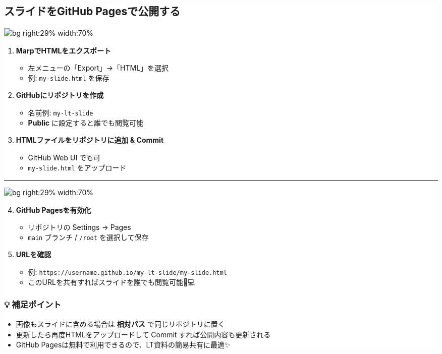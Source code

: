 ## スライドをGitHub Pagesで公開する

![bg right:29% width:70%](https://github.githubassets.com/images/modules/logos_page/GitHub-Mark.png)

1. **MarpでHTMLをエクスポート**  
   - 左メニューの「Export」→「HTML」を選択  
   - 例: `my-slide.html` を保存

2. **GitHubにリポジトリを作成**  
   - 名前例: `my-lt-slide`  
   - **Public** に設定すると誰でも閲覧可能

3. **HTMLファイルをリポジトリに追加 & Commit**  
   - GitHub Web UI でも可  
   - `my-slide.html` をアップロード

---



![bg right:29% width:70%](https://github.githubassets.com/images/modules/logos_page/GitHub-Mark.png)

4. **GitHub Pagesを有効化**  
   - リポジトリの Settings → Pages  
   - `main` ブランチ / `/root` を選択して保存

5. **URLを確認**  
   - 例: `https://username.github.io/my-lt-slide/my-slide.html`  
   - このURLを共有すればスライドを誰でも閲覧可能📱💻

### 💡 補足ポイント
- 画像もスライドに含める場合は **相対パス** で同じリポジトリに置く  
- 更新したら再度HTMLをアップロードして Commit すれば公開内容も更新される  
- GitHub Pagesは無料で利用できるので、LT資料の簡易共有に最適✨
